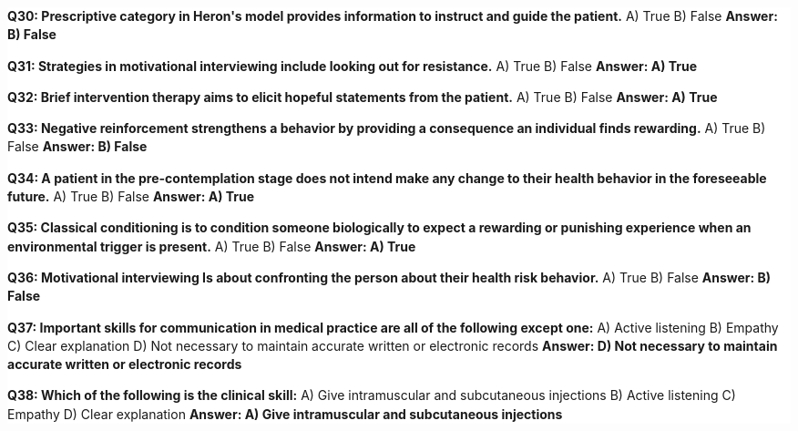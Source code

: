**Q30: Prescriptive category in Heron's model provides information to instruct and guide the patient.**
A) True
B) False
**Answer: B) False**

**Q31: Strategies in motivational interviewing include looking out for resistance.**
A) True
B) False
**Answer: A) True**

**Q32: Brief intervention therapy aims to elicit hopeful statements from the patient.**
A) True
B) False
**Answer: A) True**

**Q33: Negative reinforcement strengthens a behavior by providing a consequence an individual finds rewarding.**
A) True
B) False
**Answer: B) False**

**Q34: A patient in the pre-contemplation stage does not intend make any change to their health behavior in the foreseeable future.**
A) True
B) False
**Answer: A) True**

**Q35: Classical conditioning is to condition someone biologically to expect a rewarding or punishing experience when an environmental trigger is present.**
A) True
B) False
**Answer: A) True**

**Q36: Motivational interviewing Is about confronting the person about their health risk behavior.**
A) True
B) False
**Answer: B) False**

**Q37: Important skills for communication in medical practice are all of the following except one:**
A) Active listening
B) Empathy
C) Clear explanation
D) Not necessary to maintain accurate written or electronic records
**Answer: D) Not necessary to maintain accurate written or electronic records**

**Q38: Which of the following is the clinical skill:**
A) Give intramuscular and subcutaneous injections
B) Active listening
C) Empathy
D) Clear explanation
**Answer: A) Give intramuscular and subcutaneous injections**
